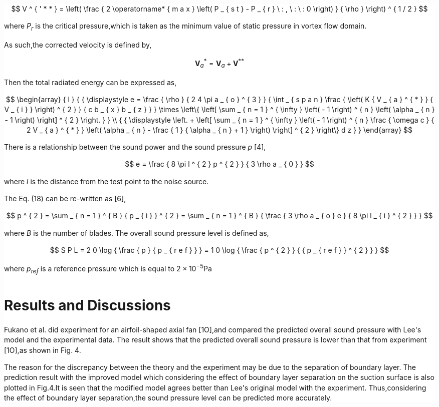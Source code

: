 $$
V ^ { ' * * } = \left( \frac { 2 \operatorname* { m a x } \left( P _ { s t } - P _ { r } \ : , \ : \ : 0 \right) } { \rho } \right) ^ { 1 / 2 }
$$

where $P _ { r }$ is the critical pressure,which is taken as the minimum value of static pressure in vortex flow domain.

As such,the corrected velocity is defined by,

$$
\boldsymbol { V } _ { a } ^ { * } = \boldsymbol { V } _ { a } + \boldsymbol { V } ^ { * * }
$$

Then the total radiated energy can be expressed as,

$$
\begin{array} { l } { { \displaystyle e = \frac { \rho } { 2 4 \pi a _ { o } ^ { 3 } } { \int _ { s p a n } \frac { \left( K { V _ { a } ^ { * } } { V _ { i } } \right) ^ { 2 } } { c b _ { x } b _ { z } } } \times \left\{ \left[ \sum _ { n = 1 } ^ { \infty } \left( - 1 \right) ^ { n } \left( \alpha _ { n } - 1 \right) \right] ^ { 2 } \right. } } \\ { { \displaystyle \left. + \left[ \sum _ { n = 1 } ^ { \infty } \left( - 1 \right) ^ { n } \frac { \omega c } { 2 V _ { a } ^ { * } } \left( \alpha _ { n } - \frac { 1 } { \alpha _ { n } + 1 } \right) \right] ^ { 2 } \right\} d z } } \end{array}
$$

There is a relationship between the sound power and the sound pressure $p$ [4],

$$
e = \frac { 8 \pi l ^ { 2 } p ^ { 2 } } { 3 \rho a _ { 0 } }
$$

where $l$ is the distance from the test point to the noise source.

The Eq. (18) can be re-written as [6],

$$
p ^ { 2 } = \sum _ { n = 1 } ^ { B } { p _ { i } } ^ { 2 } = \sum _ { n = 1 } ^ { B } { \frac { 3 \rho a _ { o } e } { 8 \pi l _ { i } ^ { 2 } } }
$$

where $B$ is the number of blades. The overall sound pressure level is defined as,

$$
S P L = 2 0 \log { \frac { p } { p _ { r e f } } } = 1 0 \log { \frac { p ^ { 2 } } { { p _ { r e f } } ^ { 2 } } }
$$

where $p _ { r e f }$ is a reference pressure which is equal to $2 { \times } 1 0 ^ { - 5 } \mathrm { P a }$

# Results and Discussions

Fukano et al. did experiment for an airfoil-shaped axial fan [1O],and compared the predicted overall sound pressure with Lee's model and the experimental data. The result shows that the predicted overall sound pressure is lower than that from experiment [1O],as shown in Fig. 4.

The reason for the discrepancy between the theory and the experiment may be due to the separation of boundary layer. The prediction result with the improved model which considering the effect of boundary layer separation on the suction surface is also plotted in Fig.4.It is seen that the modified model agrees better than Lee's original model with the experiment. Thus,considering the effect of boundary layer separation,the sound pressure level can be predicted more accurately.
